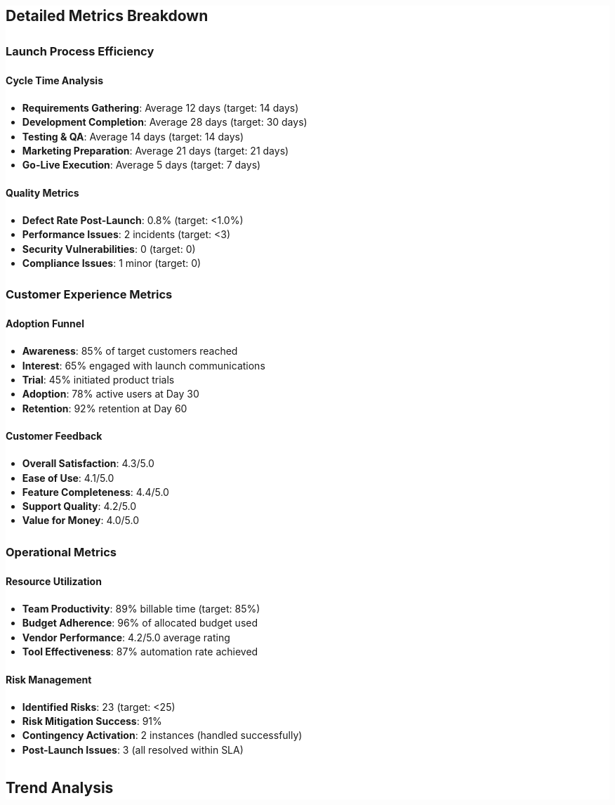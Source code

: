 ## Detailed Metrics Breakdown

### Launch Process Efficiency

#### Cycle Time Analysis
- **Requirements Gathering**: Average 12 days (target: 14 days)
- **Development Completion**: Average 28 days (target: 30 days)
- **Testing & QA**: Average 14 days (target: 14 days)
- **Marketing Preparation**: Average 21 days (target: 21 days)
- **Go-Live Execution**: Average 5 days (target: 7 days)

#### Quality Metrics
- **Defect Rate Post-Launch**: 0.8% (target: <1.0%)
- **Performance Issues**: 2 incidents (target: <3)
- **Security Vulnerabilities**: 0 (target: 0)
- **Compliance Issues**: 1 minor (target: 0)

### Customer Experience Metrics

#### Adoption Funnel
- **Awareness**: 85% of target customers reached
- **Interest**: 65% engaged with launch communications
- **Trial**: 45% initiated product trials
- **Adoption**: 78% active users at Day 30
- **Retention**: 92% retention at Day 60

#### Customer Feedback
- **Overall Satisfaction**: 4.3/5.0
- **Ease of Use**: 4.1/5.0
- **Feature Completeness**: 4.4/5.0
- **Support Quality**: 4.2/5.0
- **Value for Money**: 4.0/5.0

### Operational Metrics

#### Resource Utilization
- **Team Productivity**: 89% billable time (target: 85%)
- **Budget Adherence**: 96% of allocated budget used
- **Vendor Performance**: 4.2/5.0 average rating
- **Tool Effectiveness**: 87% automation rate achieved

#### Risk Management
- **Identified Risks**: 23 (target: <25)
- **Risk Mitigation Success**: 91%
- **Contingency Activation**: 2 instances (handled successfully)
- **Post-Launch Issues**: 3 (all resolved within SLA)

## Trend Analysis

